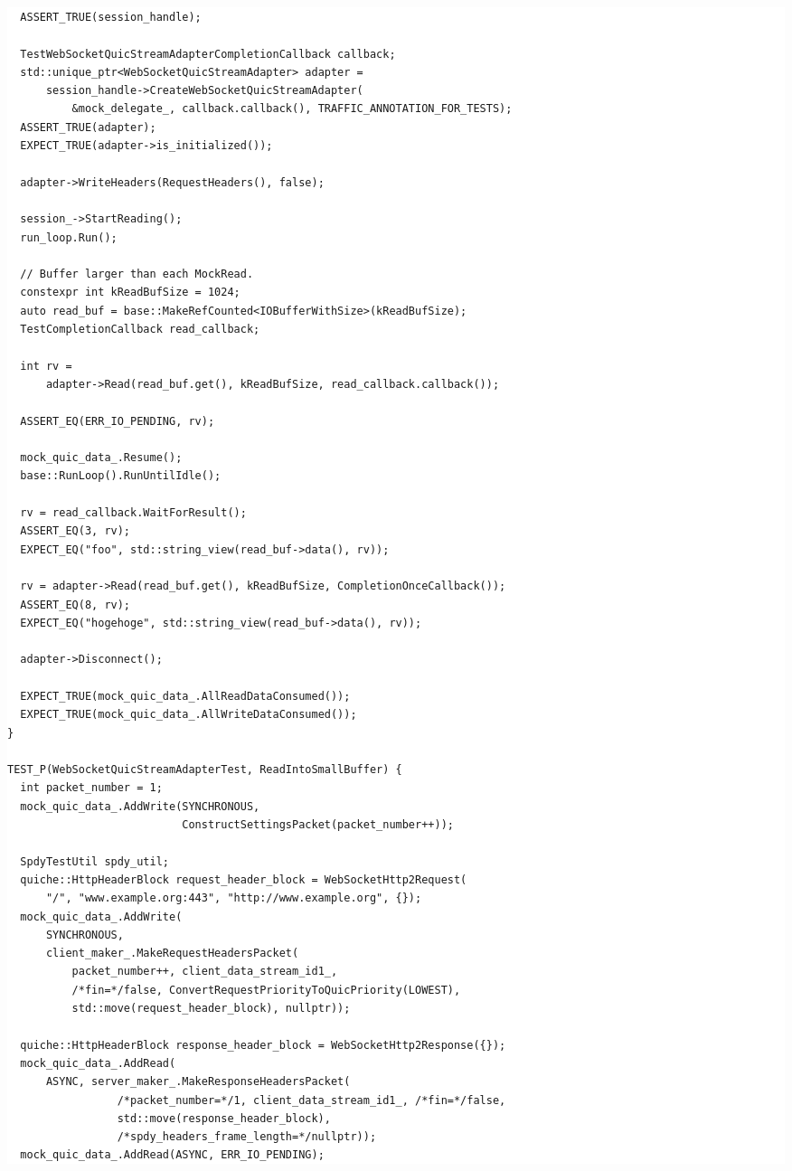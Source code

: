 ```
  ASSERT_TRUE(session_handle);

  TestWebSocketQuicStreamAdapterCompletionCallback callback;
  std::unique_ptr<WebSocketQuicStreamAdapter> adapter =
      session_handle->CreateWebSocketQuicStreamAdapter(
          &mock_delegate_, callback.callback(), TRAFFIC_ANNOTATION_FOR_TESTS);
  ASSERT_TRUE(adapter);
  EXPECT_TRUE(adapter->is_initialized());

  adapter->WriteHeaders(RequestHeaders(), false);

  session_->StartReading();
  run_loop.Run();

  // Buffer larger than each MockRead.
  constexpr int kReadBufSize = 1024;
  auto read_buf = base::MakeRefCounted<IOBufferWithSize>(kReadBufSize);
  TestCompletionCallback read_callback;

  int rv =
      adapter->Read(read_buf.get(), kReadBufSize, read_callback.callback());

  ASSERT_EQ(ERR_IO_PENDING, rv);

  mock_quic_data_.Resume();
  base::RunLoop().RunUntilIdle();

  rv = read_callback.WaitForResult();
  ASSERT_EQ(3, rv);
  EXPECT_EQ("foo", std::string_view(read_buf->data(), rv));

  rv = adapter->Read(read_buf.get(), kReadBufSize, CompletionOnceCallback());
  ASSERT_EQ(8, rv);
  EXPECT_EQ("hogehoge", std::string_view(read_buf->data(), rv));

  adapter->Disconnect();

  EXPECT_TRUE(mock_quic_data_.AllReadDataConsumed());
  EXPECT_TRUE(mock_quic_data_.AllWriteDataConsumed());
}

TEST_P(WebSocketQuicStreamAdapterTest, ReadIntoSmallBuffer) {
  int packet_number = 1;
  mock_quic_data_.AddWrite(SYNCHRONOUS,
                           ConstructSettingsPacket(packet_number++));

  SpdyTestUtil spdy_util;
  quiche::HttpHeaderBlock request_header_block = WebSocketHttp2Request(
      "/", "www.example.org:443", "http://www.example.org", {});
  mock_quic_data_.AddWrite(
      SYNCHRONOUS,
      client_maker_.MakeRequestHeadersPacket(
          packet_number++, client_data_stream_id1_,
          /*fin=*/false, ConvertRequestPriorityToQuicPriority(LOWEST),
          std::move(request_header_block), nullptr));

  quiche::HttpHeaderBlock response_header_block = WebSocketHttp2Response({});
  mock_quic_data_.AddRead(
      ASYNC, server_maker_.MakeResponseHeadersPacket(
                 /*packet_number=*/1, client_data_stream_id1_, /*fin=*/false,
                 std::move(response_header_block),
                 /*spdy_headers_frame_length=*/nullptr));
  mock_quic_data_.AddRead(ASYNC, ERR_IO_PENDING);
```